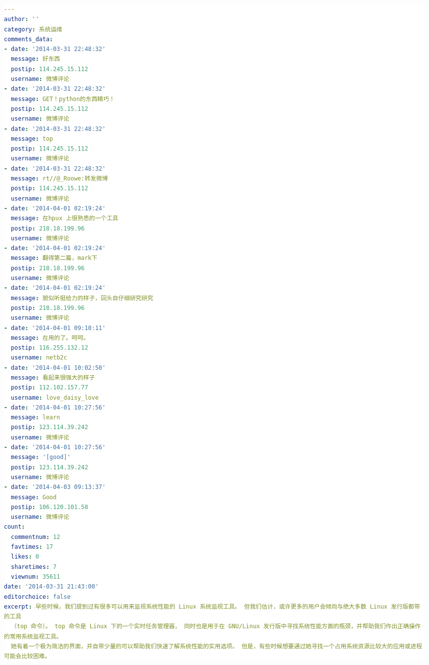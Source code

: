 ```yaml
---
author: ''
category: 系统运维
comments_data:
- date: '2014-03-31 22:48:32'
  message: 好东西
  postip: 114.245.15.112
  username: 微博评论
- date: '2014-03-31 22:48:32'
  message: GET！python的东西精巧！
  postip: 114.245.15.112
  username: 微博评论
- date: '2014-03-31 22:48:32'
  message: top
  postip: 114.245.15.112
  username: 微博评论
- date: '2014-03-31 22:48:32'
  message: rt//@_Roowe:转发微博
  postip: 114.245.15.112
  username: 微博评论
- date: '2014-04-01 02:19:24'
  message: 在hpux 上很熟悉的一个工具
  postip: 218.18.199.96
  username: 微博评论
- date: '2014-04-01 02:19:24'
  message: 翻得第二篇，mark下
  postip: 218.18.199.96
  username: 微博评论
- date: '2014-04-01 02:19:24'
  message: 貌似听挺给力的样子，回头自仔细研究研究
  postip: 218.18.199.96
  username: 微博评论
- date: '2014-04-01 09:10:11'
  message: 在用的了。呵呵。
  postip: 116.255.132.12
  username: netb2c
- date: '2014-04-01 10:02:50'
  message: 看起来很强大的样子
  postip: 112.102.157.77
  username: love_daisy_love
- date: '2014-04-01 10:27:56'
  message: learn
  postip: 123.114.39.242
  username: 微博评论
- date: '2014-04-01 10:27:56'
  message: '[good]'
  postip: 123.114.39.242
  username: 微博评论
- date: '2014-04-03 09:13:37'
  message: Good
  postip: 106.120.101.58
  username: 微博评论
count:
  commentnum: 12
  favtimes: 17
  likes: 0
  sharetimes: 7
  viewnum: 35611
date: '2014-03-31 21:43:00'
editorchoice: false
excerpt: 早些时候，我们提到过有很多可以用来监视系统性能的 Linux 系统监视工具。 但我们估计，或许更多的用户会倾向与绝大多数 Linux 发行版都带的工具
  （top 命令）。 top 命令是 Linux 下的一个实时任务管理器， 同时也是用于在 GNU/Linux 发行版中寻找系统性能方面的瓶颈，并帮助我们作出正确操作的常用系统监视工具。
  她有着一个极为简洁的界面，并自带少量的可以帮助我们快速了解系统性能的实用选项。 但是，有些时候想要通过她寻找一个占用系统资源比较大的应用或进程可能会比较困难。
```
